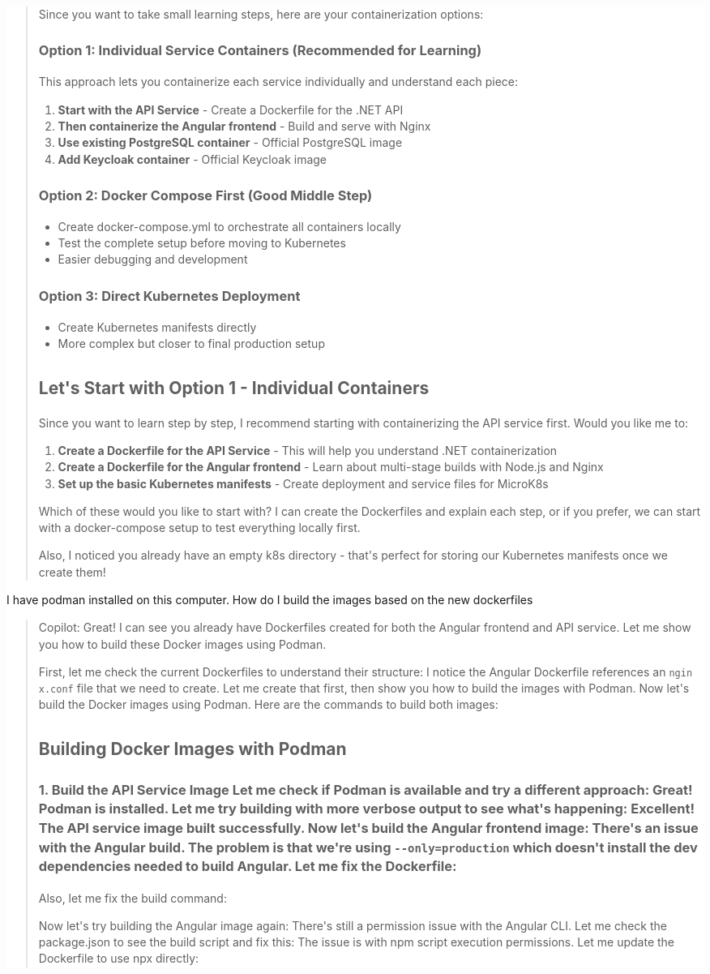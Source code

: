 > Since you want to take small learning steps, here are your containerization options:
> 
> ### Option 1: Individual Service Containers (Recommended for Learning)
> This approach lets you containerize each service individually and understand each piece:
> 
> 1. **Start with the API Service** - Create a Dockerfile for the .NET API
> 2. **Then containerize the Angular frontend** - Build and serve with Nginx
> 3. **Use existing PostgreSQL container** - Official PostgreSQL image
> 4. **Add Keycloak container** - Official Keycloak image
> 
> ### Option 2: Docker Compose First (Good Middle Step)
> - Create docker-compose.yml to orchestrate all containers locally
> - Test the complete setup before moving to Kubernetes
> - Easier debugging and development
> 
> ### Option 3: Direct Kubernetes Deployment
> - Create Kubernetes manifests directly
> - More complex but closer to final production setup
> 
> ## Let's Start with Option 1 - Individual Containers
> 
> Since you want to learn step by step, I recommend starting with containerizing the API service first. Would you like me to:
> 
> 1. **Create a Dockerfile for the API Service** - This will help you understand .NET containerization
> 2. **Create a Dockerfile for the Angular frontend** - Learn about multi-stage builds with Node.js and Nginx
> 3. **Set up the basic Kubernetes manifests** - Create deployment and service files for MicroK8s
> 
> Which of these would you like to start with? I can create the Dockerfiles and explain each step, or if you prefer, we can start with a docker-compose setup to test everything locally first.
> 
> Also, I noticed you already have an empty k8s directory - that's perfect for storing our Kubernetes manifests once we create them!

I have podman installed on this computer. How do I build the images based on the new dockerfiles

> Copilot: Great! I can see you already have Dockerfiles created for both the Angular frontend and API service. Let me show you how to build these Docker images using Podman.
> 
> First, let me check the current Dockerfiles to understand their structure: I notice the Angular Dockerfile references an `nginx.conf` file that we need to create. Let me create that first, then show you how to build the images with Podman. Now let's build the Docker images using Podman. Here are the commands to build both images:
> 
> ## Building Docker Images with Podman
> 
> ### 1. Build the API Service Image Let me check if Podman is available and try a different approach: Great! Podman is installed. Let me try building with more verbose output to see what's happening: Excellent! The API service image built successfully. Now let's build the Angular frontend image: There's an issue with the Angular build. The problem is that we're using `--only=production` which doesn't install the dev dependencies needed to build Angular. Let me fix the Dockerfile: 
> ```
> 
> ```
> Also, let me fix the build command: 
> ```
> 
> ```
> Now let's try building the Angular image again: There's still a permission issue with the Angular CLI. Let me check the package.json to see the build script and fix this: The issue is with npm script execution permissions. Let me update the Dockerfile to use npx directly: 
> ```